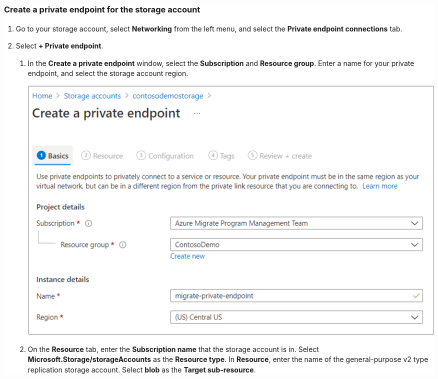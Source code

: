 ### Create a private endpoint for the storage account

1. Go to your storage account, select **Networking** from the left menu, and select the **Private endpoint connections** tab.
1. Select **+ Private endpoint**.

    1. In the **Create a private endpoint** window, select the **Subscription** and **Resource group**. Enter a name for your private endpoint, and select the storage account region.
     
       ![Screenshot that shows a private endpoint configuration window.](./media/replicate-using-expressroute/storage-account-private-endpoint-creation.png)

    1. On the **Resource** tab, enter the **Subscription name** that the storage account is in. Select **Microsoft.Storage/storageAccounts** as the **Resource type**. In **Resource**, enter the name of the general-purpose v2 type replication storage account. Select **blob** as the **Target sub-resource**.
     